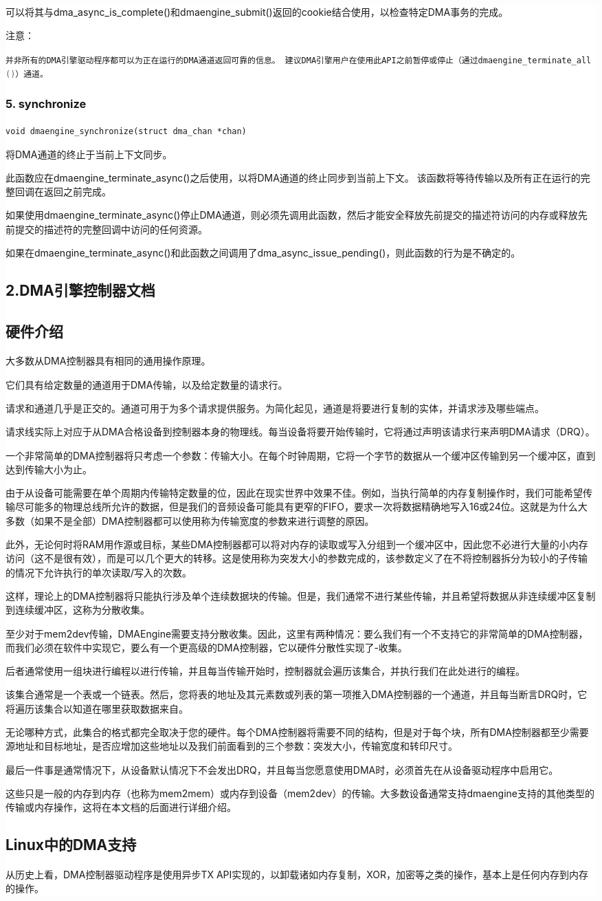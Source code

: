可以将其与dma_async_is_complete()和dmaengine_submit()返回的cookie结合使用，以检查特定DMA事务的完成。

注意：

```c
并非所有的DMA引擎驱动程序都可以为正在运行的DMA通道返回可靠的信息。 建议DMA引擎用户在使用此API之前暂停或停止（通过dmaengine_terminate_all()）通道。
```

### 5. synchronize

`void dmaengine_synchronize(struct dma_chan *chan)`

将DMA通道的终止于当前上下文同步。

此函数应在dmaengine_terminate_async()之后使用，以将DMA通道的终止同步到当前上下文。 该函数将等待传输以及所有正在运行的完整回调在返回之前完成。

如果使用dmaengine_terminate_async()停止DMA通道，则必须先调用此函数，然后才能安全释放先前提交的描述符访问的内存或释放先前提交的描述符的完整回调中访问的任何资源。

如果在dmaengine_terminate_async()和此函数之间调用了dma_async_issue_pending()，则此函数的行为是不确定的。

## 2.DMA引擎控制器文档

## 硬件介绍

大多数从DMA控制器具有相同的通用操作原理。

它们具有给定数量的通道用于DMA传输，以及给定数量的请求行。

请求和通道几乎是正交的。通道可用于为多个请求提供服务。为简化起见，通道是将要进行复制的实体，并请求涉及哪些端点。

请求线实际上对应于从DMA合格设备到控制器本身的物理线。每当设备将要开始传输时，它将通过声明该请求行来声明DMA请求（DRQ）。

一个非常简单的DMA控制器将只考虑一个参数：传输大小。在每个时钟周期，它将一个字节的数据从一个缓冲区传输到另一个缓冲区，直到达到传输大小为止。

由于从设备可能需要在单个周期内传输特定数量的位，因此在现实世界中效果不佳。例如，当执行简单的内存复制操作时，我们可能希望传输尽可能多的物理总线所允许的数据，但是我们的音频设备可能具有更窄的FIFO，要求一次将数据精确地写入16或24位。这就是为什么大多数（如果不是全部）DMA控制器都可以使用称为传输宽度的参数来进行调整的原因。

此外，无论何时将RAM用作源或目标，某些DMA控制器都可以将对内存的读取或写入分组到一个缓冲区中，因此您不必进行大量的小内存访问（这不是很有效），而是可以几个更大的转移。这是使用称为突发大小的参数完成的，该参数定义了在不将控制器拆分为较小的子传输的情况下允许执行的单次读取/写入的次数。

这样，理论上的DMA控制器将只能执行涉及单个连续数据块的传输。但是，我们通常不进行某些传输，并且希望将数据从非连续缓冲区复制到连续缓冲区，这称为分散收集。

至少对于mem2dev传输，DMAEngine需要支持分散收集。因此，这里有两种情况：要么我们有一个不支持它的非常简单的DMA控制器，而我们必须在软件中实现它，要么有一个更高级的DMA控制器，它以硬件分散性实现了-收集。

后者通常使用一组块进行编程以进行传输，并且每当传输开始时，控制器就会遍历该集合，并执行我们在此处进行的编程。

该集合通常是一个表或一个链表。然后，您将表的地址及其元素数或列表的第一项推入DMA控制器的一个通道，并且每当断言DRQ时，它将遍历该集合以知道在哪里获取数据来自。

无论哪种方式，此集合的格式都完全取决于您的硬件。每个DMA控制器将需要不同的结构，但是对于每个块，所有DMA控制器都至少需要源地址和目标地址，是否应增加这些地址以及我们前面看到的三个参数：突发大小，传输宽度和转印尺寸。

最后一件事是通常情况下，从设备默认情况下不会发出DRQ，并且每当您愿意使用DMA时，必须首先在从设备驱动程序中启用它。

这些只是一般的内存到内存（也称为mem2mem）或内存到设备（mem2dev）的传输。大多数设备通常支持dmaengine支持的其他类型的传输或内存操作，这将在本文档的后面进行详细介绍。

## Linux中的DMA支持

从历史上看，DMA控制器驱动程序是使用异步TX API实现的，以卸载诸如内存复制，XOR，加密等之类的操作，基本上是任何内存到内存的操作。
